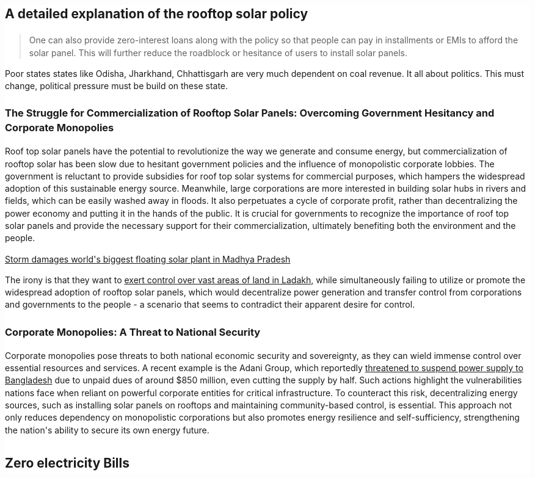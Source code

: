 ## A detailed explanation of the rooftop solar policy

<iframe width="560" height="315" src="https://www.youtube.com/embed/9_Tc11AlkME?si=gv40RntgkyOsQbM_" title="YouTube video player" frameborder="0" allow="accelerometer; autoplay; clipboard-write; encrypted-media; gyroscope; picture-in-picture; web-share" allowfullscreen></iframe>

> One can also provide zero-interest loans along with the policy so that people can pay in installments or EMIs to afford the solar panel. This will further reduce the roadblock or hesitance of users to install solar panels.

Poor states states like Odisha, Jharkhand, Chhattisgarh are very much dependent on coal revenue. It all about politics. This must change, political pressure must be build on these state.


### The Struggle for Commercialization of Rooftop Solar Panels: Overcoming Government Hesitancy and Corporate Monopolies

Roof top solar panels have the potential to revolutionize the way we generate and consume energy, but commercialization of rooftop solar has been slow due to hesitant government policies and the influence of monopolistic corporate lobbies. The government is reluctant to provide subsidies for roof top solar systems for commercial purposes, which hampers the widespread adoption of this sustainable energy source. Meanwhile, large corporations are more interested in building solar hubs in rivers and fields, which can be easily washed away in floods. It also perpetuates a cycle of corporate profit, rather than decentralizing the power economy and putting it in the hands of the public. It is crucial for governments to recognize the importance of roof top solar panels and provide the necessary support for their commercialization, ultimately benefiting both the environment and the people.

[Storm damages world's biggest floating solar plant in Madhya Pradesh](https://timesofindia.indiatimes.com/city/indore/storm-damages-worlds-biggest-floating-solar-plant/articleshow/109231119.cms)

The irony is that they want to [exert control over vast areas of land in Ladakh](https://scroll.in/article/1073644/in-ladakh-a-massive-energy-project-is-shrouded-in-mystery), while simultaneously failing to utilize or promote the widespread adoption of rooftop solar panels, which would decentralize power generation and transfer control from corporations and governments to the people - a scenario that seems to contradict their apparent desire for control.

### Corporate Monopolies: A Threat to National Security

Corporate monopolies pose threats to both national economic security and sovereignty, as they can wield immense control over essential resources and services. A recent example is the Adani Group, which reportedly [threatened to suspend power supply to Bangladesh](https://scroll.in/latest/1075198/adani-group-to-suspend-power-supply-to-bangladesh-if-dues-not-cleared-report) due to unpaid dues of around $850 million, even cutting the supply by half. Such actions highlight the vulnerabilities nations face when reliant on powerful corporate entities for critical infrastructure. To counteract this risk, decentralizing energy sources, such as installing solar panels on rooftops and maintaining community-based control, is essential. This approach not only reduces dependency on monopolistic corporations but also promotes energy resilience and self-sufficiency, strengthening the nation's ability to secure its own energy future.


## Zero electricity Bills
